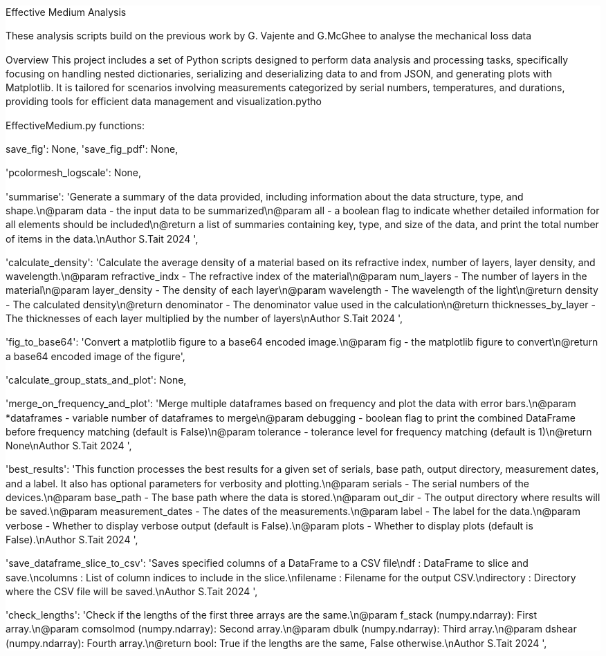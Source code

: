 Effective Medium Analysis 

These analysis scripts build on the previous work by G. Vajente and G.McGhee to analyse the mechanical loss data  

Overview
This project includes a set of Python scripts designed to perform data analysis and processing tasks, specifically focusing on handling nested dictionaries, serializing and deserializing data to and from JSON, and generating plots with Matplotlib. It is tailored for scenarios involving measurements categorized by serial numbers, temperatures, and durations, providing tools for efficient data management and visualization.pytho

EffectiveMedium.py 
functions: 

save_fig': None,
 'save_fig_pdf': None,

 'pcolormesh_logscale': None,

 'summarise': 'Generate a summary of the data provided, including information about the data structure, type, and shape.\n@param data - the input data to be summarized\n@param all - a boolean flag to indicate whether detailed information for all elements should be included\n@return a list of summaries containing key, type, and size of the data, and print the total number of items in the data.\nAuthor S.Tait 2024 ',

 'calculate_density': 'Calculate the  average density of a material based on its refractive index, number of layers, layer density, and wavelength.\n@param refractive_indx - The refractive index of the material\n@param num_layers - The number of layers in the material\n@param layer_density - The density of each layer\n@param wavelength - The wavelength of the light\n@return density - The calculated density\n@return denominator - The denominator value used in the calculation\n@return thicknesses_by_layer - The thicknesses of each layer multiplied by the number of layers\nAuthor S.Tait 2024 ',

 'fig_to_base64': 'Convert a matplotlib figure to a base64 encoded image.\n@param fig - the matplotlib figure to convert\n@return a base64 encoded image of the figure',

 'calculate_group_stats_and_plot': None,

 'merge_on_frequency_and_plot': 'Merge multiple dataframes based on frequency and plot the data with error bars.\n@param *dataframes - variable number of dataframes to merge\n@param debugging - boolean flag to print the combined DataFrame before frequency matching (default is False)\n@param tolerance - tolerance level for frequency matching (default is 1)\n@return None\nAuthor S.Tait 2024 ',

 'best_results': 'This function processes the best results for a given set of serials, base path, output directory, measurement dates, and a label. It also has optional parameters for verbosity and plotting.\n@param serials - The serial numbers of the devices.\n@param base_path - The base path where the data is stored.\n@param out_dir - The output directory where results will be saved.\n@param measurement_dates - The dates of the measurements.\n@param label - The label for the data.\n@param verbose - Whether to display verbose output (default is False).\n@param plots - Whether to display plots (default is False).\nAuthor S.Tait 2024 ',
 
 'save_dataframe_slice_to_csv': 'Saves specified columns of a DataFrame to a CSV file\ndf              : DataFrame to slice and save.\ncolumns         : List of column indices to include in the slice.\nfilename        : Filename for the output CSV.\ndirectory       : Directory where the CSV file will be saved.\nAuthor S.Tait 2024 ',
 
 'check_lengths': 'Check if the lengths of the first three arrays are the same.\n@param f_stack (numpy.ndarray): First array.\n@param comsolmod (numpy.ndarray): Second array.\n@param dbulk (numpy.ndarray): Third array.\n@param dshear (numpy.ndarray): Fourth array.\n@return bool: True if the lengths are the same, False otherwise.\nAuthor S.Tait 2024 ',
 